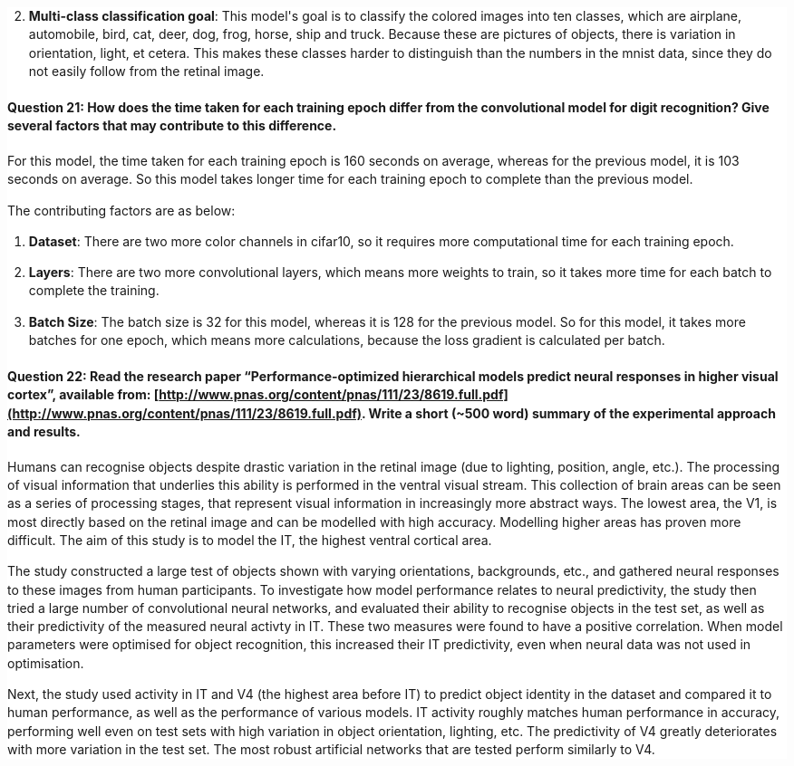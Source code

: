 2. **Multi-class classification goal**: This model's goal is to classify the colored images into ten classes, which are airplane, automobile, bird, cat, deer, dog, frog, horse, ship and truck. Because these are pictures of objects, there is variation in orientation, light, et cetera. This makes these classes harder to distinguish than the numbers in the mnist data, since they do not easily follow from the retinal image.

#### Question 21: How does the time taken for each training epoch differ from the convolutional model for digit recognition? Give several factors that may contribute to this difference.

For this model, the time taken for each training epoch is 160 seconds on average, whereas for the previous model, it is 103 seconds on average. So this model takes longer time for each training epoch to complete than the previous model.

The contributing factors are as below:

1. **Dataset**: There are two more color channels in cifar10, so it requires more computational time for each training epoch.

2. **Layers**: There are two more convolutional layers, which means more weights to train, so it takes more time for each batch to complete the training.

3. **Batch Size**: The batch size is 32 for this model, whereas it is 128 for the previous model. So for this model, it takes more batches for one epoch, which means more calculations, because the loss gradient is calculated per batch.

#### Question 22: Read the research paper “Performance-optimized hierarchical models predict neural responses in higher visual cortex”, available from: [http://www.pnas.org/content/pnas/111/23/8619.full.pdf](http://www.pnas.org/content/pnas/111/23/8619.full.pdf). Write a short (~500 word) summary of the experimental approach and results.

Humans can recognise objects despite drastic variation in the retinal image (due to lighting, position, angle, etc.). The processing of visual information that underlies this ability is performed in the ventral visual stream. This collection of brain areas can be seen as a series of processing stages, that represent visual information in increasingly more abstract ways. The lowest area, the V1, is most directly based on the retinal image and can be modelled with high accuracy. Modelling higher areas has proven more difficult. The aim of this study is to model the IT, the highest ventral cortical area.

The study constructed a large test of objects shown with varying orientations, backgrounds, etc., and gathered neural responses to these images from human participants. To investigate how model performance relates to neural predictivity, the study then tried a large number of convolutional neural networks, and evaluated their ability to recognise objects in the test set, as well as their predictivity of the measured neural activty in IT. These two measures were found to have a positive correlation. When model parameters were optimised for object recognition, this increased their IT predictivity, even when neural data was not used in optimisation.

Next, the study used activity in IT and V4 (the highest area before IT) to predict object identity in the dataset and compared it to human performance, as well as the performance of various models. IT activity roughly matches human performance in accuracy, performing well even on test sets with high variation in object orientation, lighting, etc. The predictivity of V4 greatly deteriorates with more variation in the test set. The most robust artificial networks that are tested perform similarly to V4.

